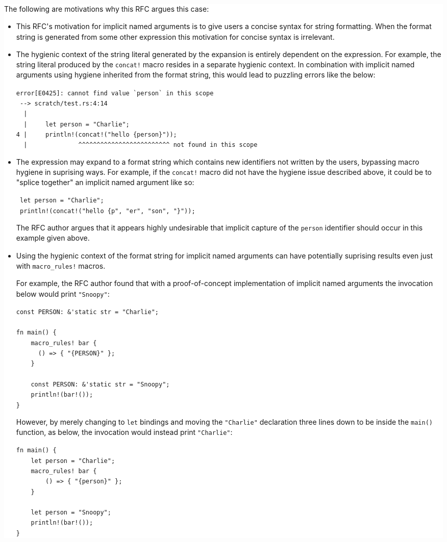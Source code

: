 The following are motivations why this RFC argues this case:

* This RFC's motivation for implicit named arguments is to give users a concise syntax for string formatting. When the format string is generated from some other expression this motivation for concise syntax is irrelevant.

* The hygienic context of the string literal generated by the expansion is entirely dependent on the expression. For example, the string literal produced by the `concat!` macro resides in a separate hygienic context. In combination with implicit named arguments using hygiene inherited from the format string, this would lead to puzzling errors like the below:

      error[E0425]: cannot find value `person` in this scope
       --> scratch/test.rs:4:14
        |
        |     let person = "Charlie";
      4 |     println!(concat!("hello {person}"));
        |              ^^^^^^^^^^^^^^^^^^^^^^^^^ not found in this scope

* The expression may expand to a format string which contains new identifiers not written by the users, bypassing macro hygiene in suprising ways. For example, if the `concat!` macro did not have the hygiene issue described above, it could be to "splice together" an implicit named argument like so:

       let person = "Charlie";
       println!(concat!("hello {p", "er", "son", "}"));

   The RFC author argues that it appears highly undesirable that implicit capture of the `person` identifier should occur in this example given above.

* Using the hygienic context of the format string for implicit named arguments can have potentially suprising results even just with `macro_rules!` macros.

  For example, the RFC author found that with a proof-of-concept implementation of implicit named arguments the invocation below would print `"Snoopy"`:

      const PERSON: &'static str = "Charlie";

      fn main() {
          macro_rules! bar {
            () => { "{PERSON}" };
          }

          const PERSON: &'static str = "Snoopy";
          println!(bar!());
      }

  However, by merely changing to `let` bindings and moving the `"Charlie"` declaration three lines down to be inside the `main()` function, as below, the invocation would instead print `"Charlie"`:

      fn main() {
          let person = "Charlie";
          macro_rules! bar {
              () => { "{person}" };
          }

          let person = "Snoopy";
          println!(bar!());
      }


[summary]: #summary
[motivation]: #motivation
[guide-level-explanation]: #guide-level-explanation
[reference-level-explanation]: #reference-level-explanation
[macro-hygiene]: #macro-hygiene
[drawbacks]: #drawbacks
[rationale-and-alternatives]: #rationale-and-alternatives
[interpolation]: #interpolation
[prior-art]: #prior-art
[unresolved-questions]: #unresolved-questions
[future-possibilities]: #future-possibilities
